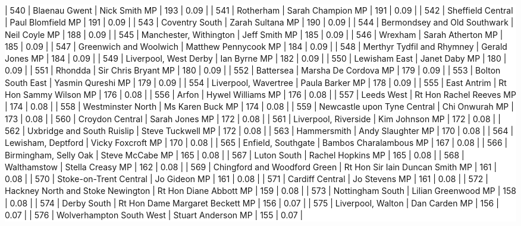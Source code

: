 | 540 | Blaenau Gwent | Nick Smith MP | 193 | 0.09 |
| 541 | Rotherham | Sarah Champion MP | 191 | 0.09 |
| 542 | Sheffield Central | Paul Blomfield MP | 191 | 0.09 |
| 543 | Coventry South | Zarah Sultana MP | 190 | 0.09 |
| 544 | Bermondsey and Old Southwark | Neil Coyle MP | 188 | 0.09 |
| 545 | Manchester, Withington | Jeff Smith MP | 185 | 0.09 |
| 546 | Wrexham | Sarah Atherton MP | 185 | 0.09 |
| 547 | Greenwich and Woolwich | Matthew Pennycook MP | 184 | 0.09 |
| 548 | Merthyr Tydfil and Rhymney | Gerald Jones MP | 184 | 0.09 |
| 549 | Liverpool, West Derby | Ian Byrne MP | 182 | 0.09 |
| 550 | Lewisham East | Janet Daby MP | 180 | 0.09 |
| 551 | Rhondda | Sir Chris Bryant MP | 180 | 0.09 |
| 552 | Battersea | Marsha De Cordova MP | 179 | 0.09 |
| 553 | Bolton South East | Yasmin Qureshi MP | 179 | 0.09 |
| 554 | Liverpool, Wavertree | Paula Barker MP | 178 | 0.09 |
| 555 | East Antrim | Rt Hon Sammy Wilson MP | 176 | 0.08 |
| 556 | Arfon | Hywel Williams MP | 176 | 0.08 |
| 557 | Leeds West | Rt Hon Rachel Reeves MP | 174 | 0.08 |
| 558 | Westminster North | Ms Karen Buck MP | 174 | 0.08 |
| 559 | Newcastle upon Tyne Central | Chi Onwurah MP | 173 | 0.08 |
| 560 | Croydon Central | Sarah Jones MP | 172 | 0.08 |
| 561 | Liverpool, Riverside | Kim Johnson MP | 172 | 0.08 |
| 562 | Uxbridge and South Ruislip | Steve Tuckwell MP | 172 | 0.08 |
| 563 | Hammersmith | Andy Slaughter MP | 170 | 0.08 |
| 564 | Lewisham, Deptford | Vicky Foxcroft MP | 170 | 0.08 |
| 565 | Enfield, Southgate | Bambos Charalambous MP | 167 | 0.08 |
| 566 | Birmingham, Selly Oak | Steve McCabe MP | 165 | 0.08 |
| 567 | Luton South | Rachel Hopkins MP | 165 | 0.08 |
| 568 | Walthamstow | Stella Creasy MP | 162 | 0.08 |
| 569 | Chingford and Woodford Green | Rt Hon Sir Iain Duncan Smith MP | 161 | 0.08 |
| 570 | Stoke-on-Trent Central | Jo Gideon MP | 161 | 0.08 |
| 571 | Cardiff Central | Jo Stevens MP | 161 | 0.08 |
| 572 | Hackney North and Stoke Newington | Rt Hon Diane Abbott MP | 159 | 0.08 |
| 573 | Nottingham South | Lilian Greenwood MP | 158 | 0.08 |
| 574 | Derby South | Rt Hon Dame Margaret Beckett MP | 156 | 0.07 |
| 575 | Liverpool, Walton | Dan Carden MP | 156 | 0.07 |
| 576 | Wolverhampton South West | Stuart Anderson MP | 155 | 0.07 |
